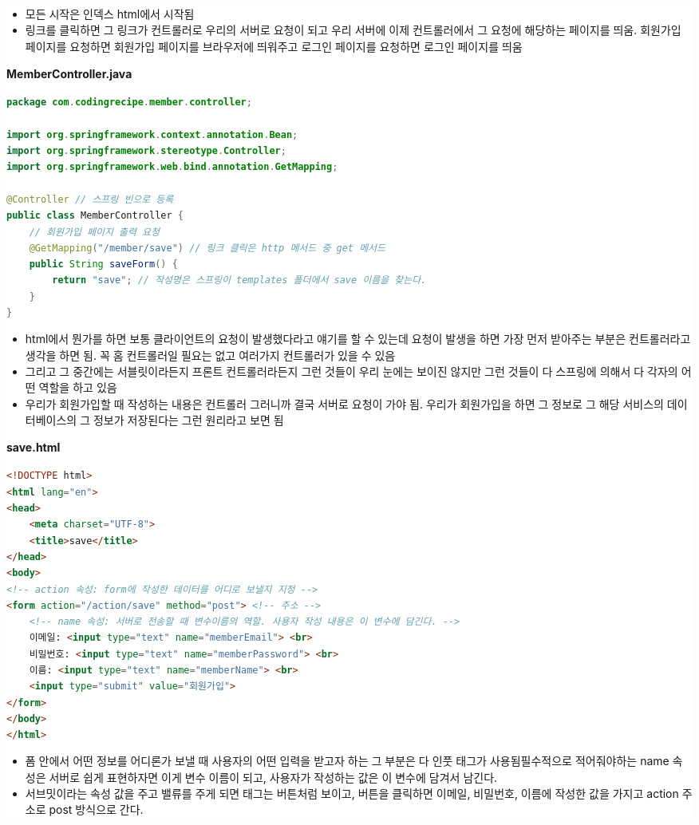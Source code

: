 - 모든 시작은 인덱스 html에서 시작됨
- 링크를 클릭하면 그 링크가 컨트롤러로 우리의 서버로 요청이 되고 우리 서버에 이제 컨트롤러에서 그 요청에 해당하는 페이지를 띄움. 회원가입 페이지를 요청하면 회원가입 페이지를 브라우저에 띄워주고 로그인 페이지를 요청하면 로그인 페이지를 띄움

**MemberController.java**

```java
package com.codingrecipe.member.controller;

import org.springframework.context.annotation.Bean;
import org.springframework.stereotype.Controller;
import org.springframework.web.bind.annotation.GetMapping;

@Controller // 스프링 빈으로 등록
public class MemberController {
    // 회원가입 페이지 출력 요청
    @GetMapping("/member/save") // 링크 클릭은 http 메서드 중 get 메서드
    public String saveForm() {
        return "save"; // 작성명은 스프링이 templates 폴더에서 save 이름을 찾는다.
    }
}

```

- html에서 뭔가를 하면 보통 클라이언트의 요청이 발생했다라고 얘기를 할 수 있는데 요청이 발생을 하면 가장 먼저 받아주는 부분은 컨트롤러라고 생각을 하면 됨. 꼭 홈 컨트롤러일 필요는 없고 여러가지 컨트롤러가 있을 수 있음
- 그리고 그 중간에는 서블릿이라든지 프론트 컨트롤러라든지 그런 것들이 우리 눈에는 보이진 않지만 그런 것들이 다 스프링에 의해서 다 각자의 어떤 역할을 하고 있음
- 우리가 회원가입할 때 작성하는 내용은 컨트롤러 그러니까 결국 서버로 요청이 가야 됨. 우리가 회원가입을 하면 그 정보로 그 해당 서비스의 데이터베이스의 그 정보가 저장된다는 그런 원리라고 보면 됨

**save.html**

```html
<!DOCTYPE html>
<html lang="en">
<head>
    <meta charset="UTF-8">
    <title>save</title>
</head>
<body>
<!-- action 속성: form에 작성한 데이터를 어디로 보낼지 지정 -->
<form action="/action/save" method="post"> <!-- 주소 -->
    <!-- name 속성: 서버로 전송할 때 변수이름의 역할. 사용자 작성 내용은 이 변수에 담긴다. -->
    이메일: <input type="text" name="memberEmail"> <br>
    비밀번호: <input type="text" name="memberPassword"> <br>
    이름: <input type="text" name="memberName"> <br>
    <input type="submit" value="회원가입">
</form>
</body>
</html>
```

- 폼 안에서 어떤 정보를 어디론가 보낼 때 사용자의 어떤 입력을 받고자 하는 그 부분은 다 인풋 태그가 사용됨필수적으로 적어줘야하는 name 속성은 서버로 쉽게 표현하자면 이게 변수 이름이 되고, 사용자가 작성하는 값은 이 변수에 담겨서 남긴다.
- 서브밋이라는 속성 값을 주고 밸류를 주게 되면 태그는 버튼처럼 보이고, 버튼을 클릭하면 이메일, 비밀번호, 이름에 작성한 값을 가지고 action 주소로 post 방식으로 간다.
